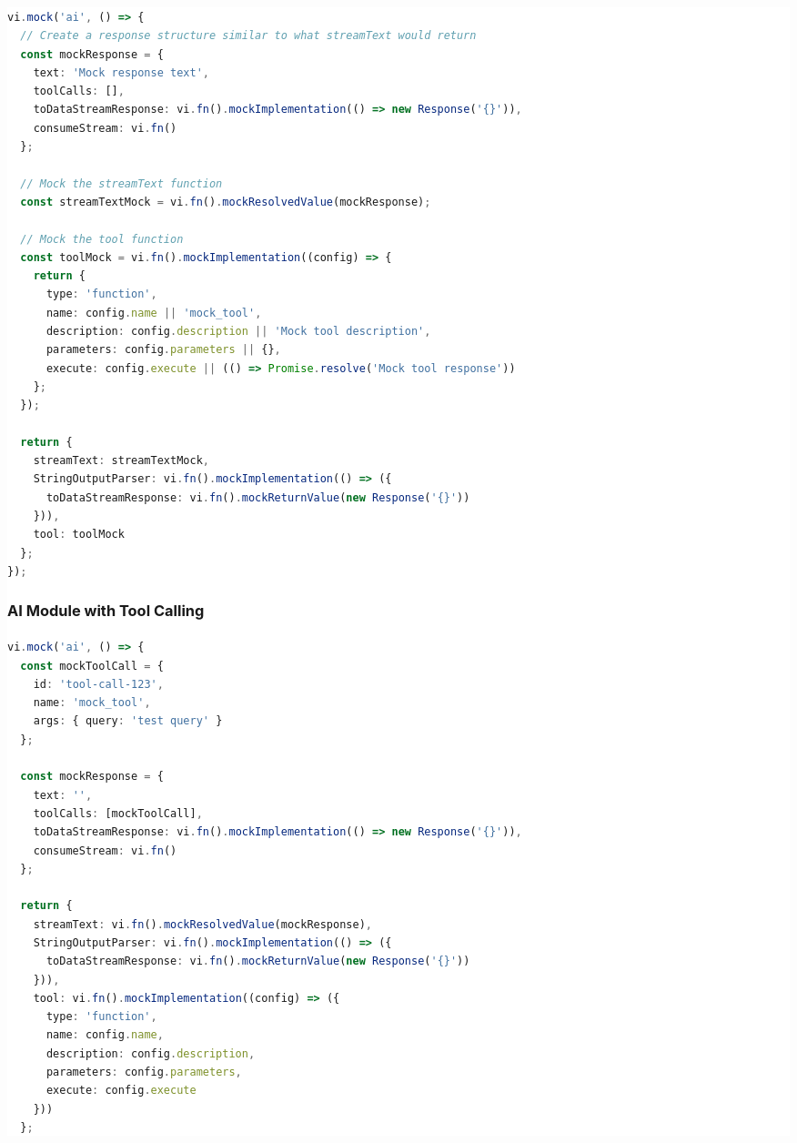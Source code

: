 ```typescript
vi.mock('ai', () => {
  // Create a response structure similar to what streamText would return
  const mockResponse = {
    text: 'Mock response text',
    toolCalls: [],
    toDataStreamResponse: vi.fn().mockImplementation(() => new Response('{}')),
    consumeStream: vi.fn()
  };

  // Mock the streamText function
  const streamTextMock = vi.fn().mockResolvedValue(mockResponse);

  // Mock the tool function
  const toolMock = vi.fn().mockImplementation((config) => {
    return {
      type: 'function',
      name: config.name || 'mock_tool',
      description: config.description || 'Mock tool description',
      parameters: config.parameters || {},
      execute: config.execute || (() => Promise.resolve('Mock tool response'))
    };
  });

  return {
    streamText: streamTextMock,
    StringOutputParser: vi.fn().mockImplementation(() => ({
      toDataStreamResponse: vi.fn().mockReturnValue(new Response('{}'))
    })),
    tool: toolMock
  };
});
```

### AI Module with Tool Calling

```typescript
vi.mock('ai', () => {
  const mockToolCall = {
    id: 'tool-call-123',
    name: 'mock_tool',
    args: { query: 'test query' }
  };

  const mockResponse = {
    text: '',
    toolCalls: [mockToolCall],
    toDataStreamResponse: vi.fn().mockImplementation(() => new Response('{}')),
    consumeStream: vi.fn()
  };

  return {
    streamText: vi.fn().mockResolvedValue(mockResponse),
    StringOutputParser: vi.fn().mockImplementation(() => ({
      toDataStreamResponse: vi.fn().mockReturnValue(new Response('{}'))
    })),
    tool: vi.fn().mockImplementation((config) => ({
      type: 'function',
      name: config.name,
      description: config.description,
      parameters: config.parameters,
      execute: config.execute
    }))
  };
```